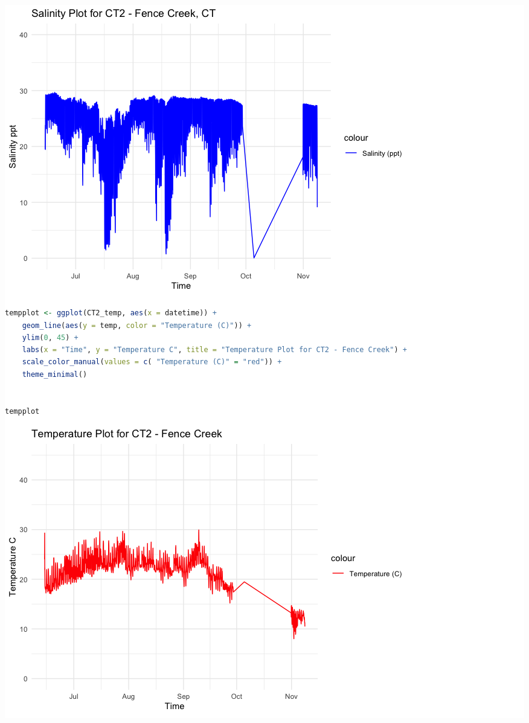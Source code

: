 ![](CT2-EnvrData_files/figure-gfm/salinity-plot-1.png)

``` r
tempplot <- ggplot(CT2_temp, aes(x = datetime)) +
    geom_line(aes(y = temp, color = "Temperature (C)")) +
    ylim(0, 45) +
    labs(x = "Time", y = "Temperature C", title = "Temperature Plot for CT2 - Fence Creek") +
    scale_color_manual(values = c( "Temperature (C)" = "red")) +
    theme_minimal()


tempplot
```

![](CT2-EnvrData_files/figure-gfm/temperature-plot-1.png)
